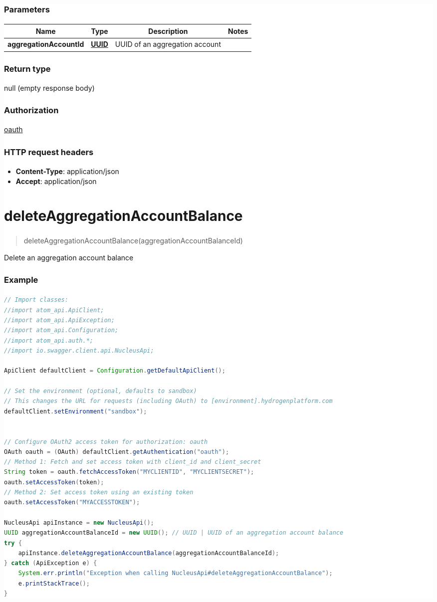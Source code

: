 ### Parameters

Name | Type | Description  | Notes
------------- | ------------- | ------------- | -------------
 **aggregationAccountId** | [**UUID**](.md)| UUID of an aggregation account |

### Return type

null (empty response body)

### Authorization

[oauth](../README.md#oauth)

### HTTP request headers

 - **Content-Type**: application/json
 - **Accept**: application/json

<a name="deleteAggregationAccountBalance"></a>
# **deleteAggregationAccountBalance**
> deleteAggregationAccountBalance(aggregationAccountBalanceId)

Delete an aggregation account balance

### Example
```java
// Import classes:
//import atom_api.ApiClient;
//import atom_api.ApiException;
//import atom_api.Configuration;
//import atom_api.auth.*;
//import io.swagger.client.api.NucleusApi;

ApiClient defaultClient = Configuration.getDefaultApiClient();

// Set the environment (optional, defaults to sandbox)
// This changes the URL for requests (including OAuth) to [environment].hydrogenplatform.com
defaultClient.setEnvironment("sandbox");


// Configure OAuth2 access token for authorization: oauth
OAuth oauth = (OAuth) defaultClient.getAuthentication("oauth");
// Method 1: Fetch and set access token with client_id and client_secret
String token = oauth.fetchAccessToken("MYCLIENTID", "MYCLIENTSECRET");
oauth.setAccessToken(token);
// Method 2: Set access token using an existing token
oauth.setAccessToken("MYACCESSTOKEN");

NucleusApi apiInstance = new NucleusApi();
UUID aggregationAccountBalanceId = new UUID(); // UUID | UUID of an aggregation account balance
try {
    apiInstance.deleteAggregationAccountBalance(aggregationAccountBalanceId);
} catch (ApiException e) {
    System.err.println("Exception when calling NucleusApi#deleteAggregationAccountBalance");
    e.printStackTrace();
}
```
